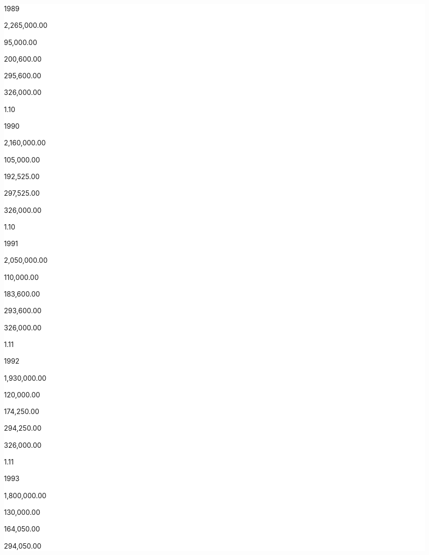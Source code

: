1989

2,265,000.00

95,000.00

200,600.00

295,600.00

326,000.00

1.10

1990

2,160,000.00

105,000.00

192,525.00

297,525.00

326,000.00

1.10

1991

2,050,000.00

110,000.00

183,600.00

293,600.00

326,000.00

1.11

1992

1,930,000.00

120,000.00

174,250.00

294,250.00

326,000.00

1.11

1993

1,800,000.00

130,000.00

164,050.00

294,050.00
